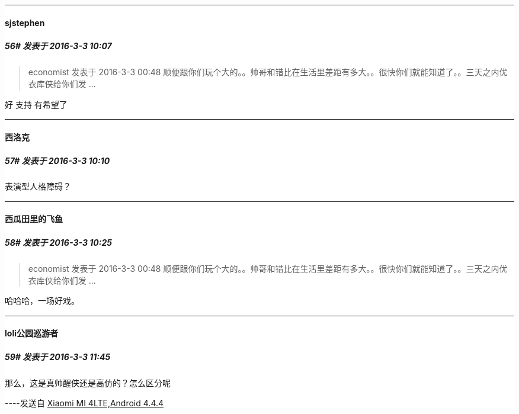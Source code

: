 

-----

####  sjstephen  
##### 56#       发表于 2016-3-3 10:07



<blockquote>econоmist 发表于 2016-3-3 00:48
顺便跟你们玩个大的。。帅哥和错比在生活里差距有多大。。很快你们就能知道了。。三天之内优衣库侠给你们发 ...</blockquote>
好 支持 有希望了







-----

####  西洛克  
##### 57#       发表于 2016-3-3 10:10




表演型人格障碍？







-----

####  西瓜田里的飞鱼  
##### 58#       发表于 2016-3-3 10:25



<blockquote>econоmist 发表于 2016-3-3 00:48
顺便跟你们玩个大的。。帅哥和错比在生活里差距有多大。。很快你们就能知道了。。三天之内优衣库侠给你们发 ...</blockquote>
哈哈哈，一场好戏。







-----

####  loli公园巡游者  
##### 59#       发表于 2016-3-3 11:45




那么，这是真帅醒侠还是高仿的？怎么区分呢


----发送自 [Xiaomi MI 4LTE,Android 4.4.4](http://stage1.5j4m.com/?1.17)




